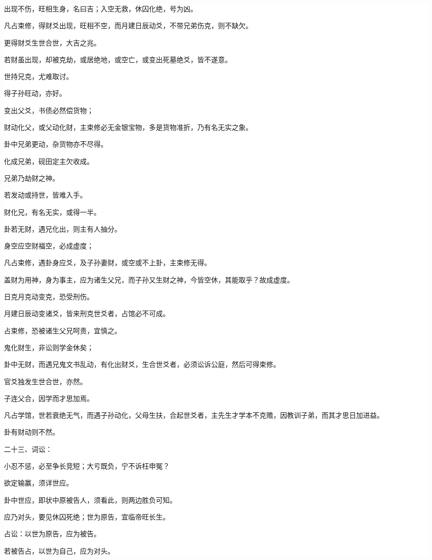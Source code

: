 出现不伤，旺相生身，名曰吉；入空无救，休囚化绝，号为凶。

凡占束修，得财爻出现，旺相不空，而月建日辰动爻，不带兄弟伤克，则不缺欠。

更得财爻生世合世，大吉之兆。

若财虽出现，却被克劫，或居绝地，或空亡，或变出死墓绝爻，皆不遂意。

世持兄克，尤难取讨。

得子孙旺动，亦好。

变出父爻，书债必然偿货物；

财动化父，或父动化财，主束修必无金银宝物，多是货物准折，乃有名无实之象。

卦中兄弟更动，杂货物亦不尽得。

化成兄弟，砚田定主欠收成。

兄弟乃劫财之神。

若发动或持世，皆难入手。

财化兄，有名无实，或得一半。

卦若无财，遇兄化出，则主有人抽分。

身空应空财福空，必成虚度；

凡占束修，遇卦身应爻，及子孙妻财，或空或不上卦，主束修无得。

盖财为用神，身为事主，应为诸生父兄，而子孙又生财之神，今皆空休，其能取乎？故成虚度。

日克月克动变克，恐受刑伤。

月建日辰动变诸爻，皆来刑克世爻者，占馆必不可成。

占束修，恐被诸生父兄呵责，宜慎之。

鬼化财生，非讼则学金休矣；

卦中无财，而遇兄鬼文书乱动，有化出财爻，生合世爻者，必须讼诉公庭，然后可得束修。

官爻独发生世合世，亦然。

子连父合，因学而才思加焉。

凡占学馆，世若衰绝无气，而遇子孙动化，父母生扶，合起世爻者，主先生才学本不克赡，因教训子弟，而其才思日加进益。

卦有财动则不然。

二十三、词讼：

小忍不惩，必至争长竞短；大亏既负，宁不诉枉申冤？

欲定输赢，须详世应。

卦中世应，即状中原被告人，须看此，则两边胜负可知。

应乃对头，要见休囚死绝；世为原告，宜临帝旺长生。

占讼：以世为原告，应为被告。

若被告占，以世为自己，应为对头。
